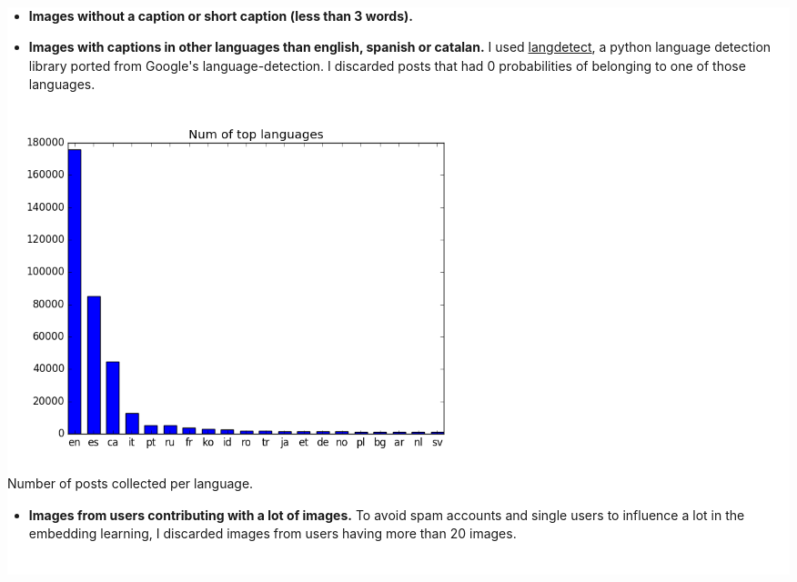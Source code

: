 - **Images without a caption or short caption (less than 3 words).**

- **Images with captions in other languages than english, spanish or catalan.**  I used [langdetect](https://pypi.python.org/pypi/langdetect?), a python language detection library ported from Google's language-detection. I discarded posts that had 0 probabilities of belonging to one of those languages.

<div class="imgcap">
<img src="/assets/insta_barcelona/languages.png" height="400">
	<div class="thecap">
	Number of posts collected per language.
	</div>
</div>

- **Images from users contributing with a lot of images.** To avoid spam accounts and single users to influence a lot in the embedding learning, I discarded images from users having more than 20 images.

<div class="imgcap">
	<div style="display:inline-block">